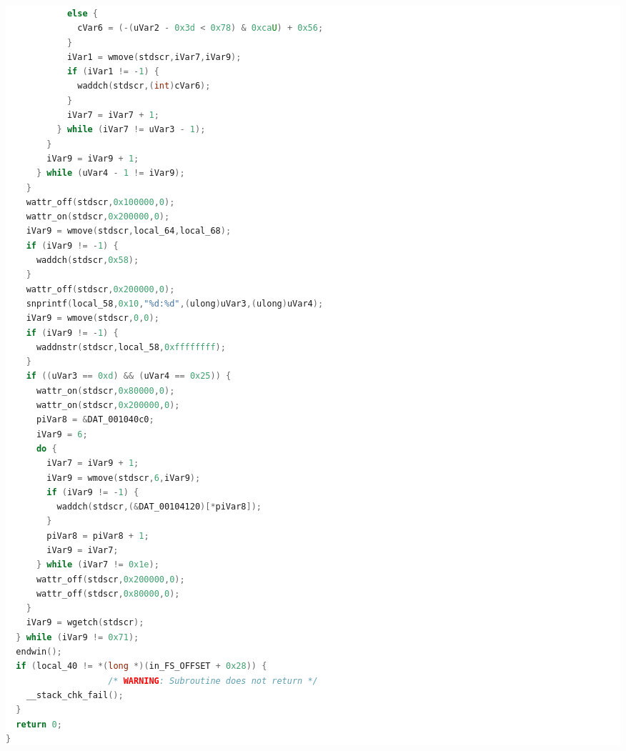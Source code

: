 ```c
            else {
              cVar6 = (-(uVar2 - 0x3d < 0x78) & 0xcaU) + 0x56;
            }
            iVar1 = wmove(stdscr,iVar7,iVar9);
            if (iVar1 != -1) {
              waddch(stdscr,(int)cVar6);
            }
            iVar7 = iVar7 + 1;
          } while (iVar7 != uVar3 - 1);
        }
        iVar9 = iVar9 + 1;
      } while (uVar4 - 1 != iVar9);
    }
    wattr_off(stdscr,0x100000,0);
    wattr_on(stdscr,0x200000,0);
    iVar9 = wmove(stdscr,local_64,local_68);
    if (iVar9 != -1) {
      waddch(stdscr,0x58);
    }
    wattr_off(stdscr,0x200000,0);
    snprintf(local_58,0x10,"%d:%d",(ulong)uVar3,(ulong)uVar4);
    iVar9 = wmove(stdscr,0,0);
    if (iVar9 != -1) {
      waddnstr(stdscr,local_58,0xffffffff);
    }
    if ((uVar3 == 0xd) && (uVar4 == 0x25)) {
      wattr_on(stdscr,0x80000,0);
      wattr_on(stdscr,0x200000,0);
      piVar8 = &DAT_001040c0;
      iVar9 = 6;
      do {
        iVar7 = iVar9 + 1;
        iVar9 = wmove(stdscr,6,iVar9);
        if (iVar9 != -1) {
          waddch(stdscr,(&DAT_00104120)[*piVar8]);
        }
        piVar8 = piVar8 + 1;
        iVar9 = iVar7;
      } while (iVar7 != 0x1e);
      wattr_off(stdscr,0x200000,0);
      wattr_off(stdscr,0x80000,0);
    }
    iVar9 = wgetch(stdscr);
  } while (iVar9 != 0x71);
  endwin();
  if (local_40 != *(long *)(in_FS_OFFSET + 0x28)) {
                    /* WARNING: Subroutine does not return */
    __stack_chk_fail();
  }
  return 0;
}
```
